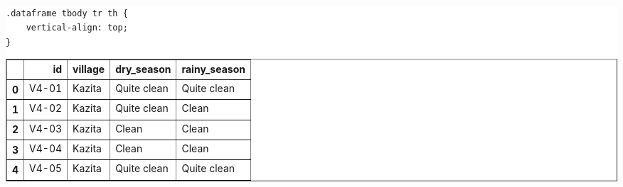     .dataframe tbody tr th {
        vertical-align: top;
    }
</style>
<table border="1" class="dataframe">
  <thead>
    <tr style="text-align: right;">
      <th></th>
      <th>id</th>
      <th>village</th>
      <th>dry_season</th>
      <th>rainy_season</th>
    </tr>
  </thead>
  <tbody>
    <tr>
      <th>0</th>
      <td>V4-01</td>
      <td>Kazita</td>
      <td>Quite clean</td>
      <td>Quite clean</td>
    </tr>
    <tr>
      <th>1</th>
      <td>V4-02</td>
      <td>Kazita</td>
      <td>Quite clean</td>
      <td>Clean</td>
    </tr>
    <tr>
      <th>2</th>
      <td>V4-03</td>
      <td>Kazita</td>
      <td>Clean</td>
      <td>Clean</td>
    </tr>
    <tr>
      <th>3</th>
      <td>V4-04</td>
      <td>Kazita</td>
      <td>Clean</td>
      <td>Clean</td>
    </tr>
    <tr>
      <th>4</th>
      <td>V4-05</td>
      <td>Kazita</td>
      <td>Quite clean</td>
      <td>Quite clean</td>
    </tr>
  </tbody>
</table>
</div>
